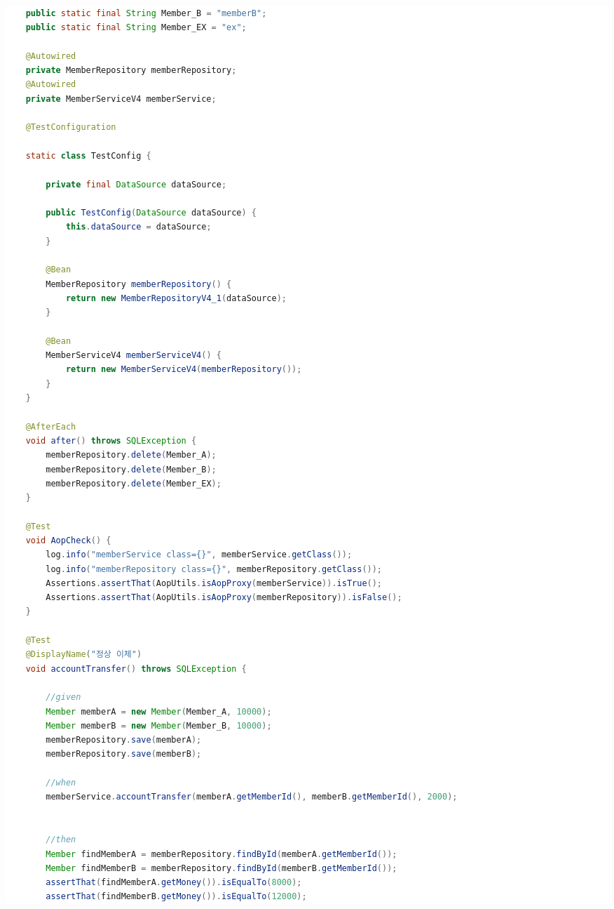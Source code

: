 ```java
    public static final String Member_B = "memberB";
    public static final String Member_EX = "ex";

    @Autowired
    private MemberRepository memberRepository;
    @Autowired
    private MemberServiceV4 memberService;

    @TestConfiguration

    static class TestConfig {

        private final DataSource dataSource;

        public TestConfig(DataSource dataSource) {
            this.dataSource = dataSource;
        }

        @Bean
        MemberRepository memberRepository() {
            return new MemberRepositoryV4_1(dataSource);
        }

        @Bean
        MemberServiceV4 memberServiceV4() {
            return new MemberServiceV4(memberRepository());
        }
    }

    @AfterEach
    void after() throws SQLException {
        memberRepository.delete(Member_A);
        memberRepository.delete(Member_B);
        memberRepository.delete(Member_EX);
    }

    @Test
    void AopCheck() {
        log.info("memberService class={}", memberService.getClass());
        log.info("memberRepository class={}", memberRepository.getClass());
        Assertions.assertThat(AopUtils.isAopProxy(memberService)).isTrue();
        Assertions.assertThat(AopUtils.isAopProxy(memberRepository)).isFalse();
    }

    @Test
    @DisplayName("정상 이체")
    void accountTransfer() throws SQLException {

        //given
        Member memberA = new Member(Member_A, 10000);
        Member memberB = new Member(Member_B, 10000);
        memberRepository.save(memberA);
        memberRepository.save(memberB);

        //when
        memberService.accountTransfer(memberA.getMemberId(), memberB.getMemberId(), 2000);


        //then
        Member findMemberA = memberRepository.findById(memberA.getMemberId());
        Member findMemberB = memberRepository.findById(memberB.getMemberId());
        assertThat(findMemberA.getMoney()).isEqualTo(8000);
        assertThat(findMemberB.getMoney()).isEqualTo(12000);
```